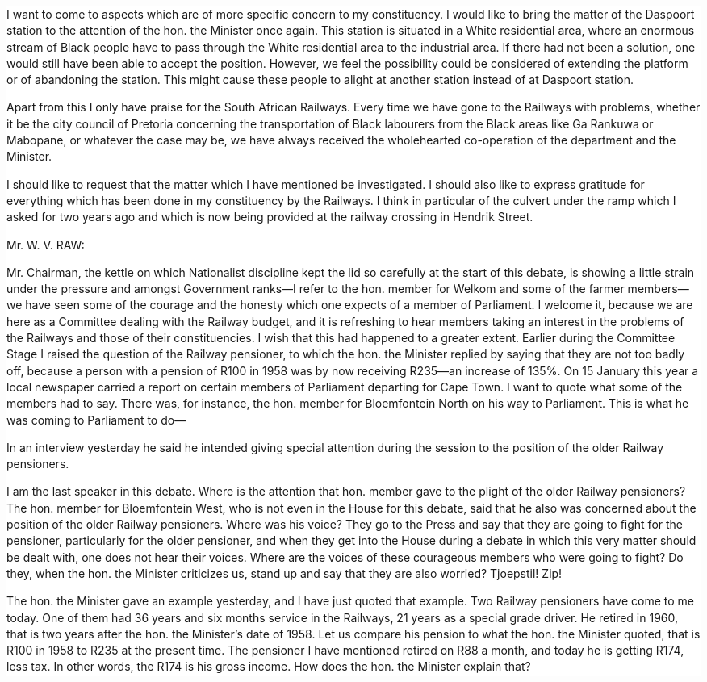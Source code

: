 <p>I want to come to aspects which are of more specific concern to my constituency. I would like to bring the matter of the Daspoort station to the attention of the hon. the Minister once again. This station is situated in a White residential area, where an enormous stream of Black people have to pass through the White residential area to the industrial area. If there had not been a solution, one would still have been able to accept the position. However, we <span class="col_2981-2982" refersTo="page_0173"/>feel the possibility could be considered of extending the platform or of abandoning the station. This might cause these people to alight at another station instead of at Daspoort station.</p>

<p>Apart from this I only have praise for the South African Railways. Every time we have gone to the Railways with problems, whether it be the city council of Pretoria concerning the transportation of Black labourers from the Black areas like Ga Rankuwa or Mabopane, or whatever the case may be, we have always received the wholehearted co-operation of the department and the Minister.</p>

<p>I should like to request that the matter which I have mentioned be investigated. I should also like to express gratitude for everything which has been done in my constituency by the Railways. I think in particular of the culvert under the ramp which I asked for two years ago and which is now being provided at the railway crossing in Hendrik Street.</p>

</speech>

<speech by="#raw">

<from>Mr. <person refersTo="hansard_za">W. V. RAW</person>:</from>

<p>Mr. Chairman, the kettle on which Nationalist discipline kept the lid so carefully at the start of this debate, is showing a little strain under the pressure and amongst Government ranks&#x2014;I refer to the hon. member for Welkom and some of the farmer members&#x2014;we have seen some of the courage and the honesty which one expects of a member of Parliament. I welcome it, because we are here as a Committee dealing with the Railway budget, and it is refreshing to hear members taking an interest in the problems of the Railways and those of their constituencies. I wish that this had happened to a greater extent. Earlier during the Committee Stage I raised the question of the Railway pensioner, to which the hon. the Minister replied by saying that they are not too badly off, because a person with a pension of R100 in 1958 was by now receiving R235&#x2014;an increase of 135%. On 15 January this year a local newspaper carried a report on certain members of Parliament departing for Cape Town. I want to quote what some of the members had to say. There was, for instance, the hon. member for Bloemfontein North on his way to Parliament. This is what he was coming to Parliament to do&#x2014;</p>

<block name="quote">In an interview yesterday he said he intended giving special attention during the session to the position of the older Railway pensioners.</block>

<p>I am the last speaker in this debate. Where is the attention that hon. member gave to the plight of the older Railway pensioners&#x003F; The hon. member for Bloemfontein West, who is not even in the House for this debate, said that he also was concerned about the position of the older Railway pensioners. Where was his voice&#x003F; They go to the Press and say that they are going to fight for the pensioner, particularly for the older pensioner, and when they get into the House during a debate in which this very matter should be dealt with, one does not hear their voices. Where are the voices of these courageous members who were going to fight&#x003F; Do they, when the hon. the Minister criticizes us, stand up and say that they are also worried&#x003F; Tjoepstil! Zip!</p>

<p>The hon. the Minister gave an example yesterday, and I have just quoted that example. Two Railway pensioners have come to me today. One of them had 36 years and six months service in the Railways, 21 years as a special grade driver. He retired in 1960, that is two years after the hon. the Minister&#x2019;s date of 1958. Let us compare his pension to what the hon. the Minister quoted, that is R100 in 1958 to R235 at the present time. The pensioner I have mentioned retired on R88 a month, and today he is getting R174, less tax. In other words, the R174 is his gross income. How does the hon. the Minister explain that&#x003F;</p>
